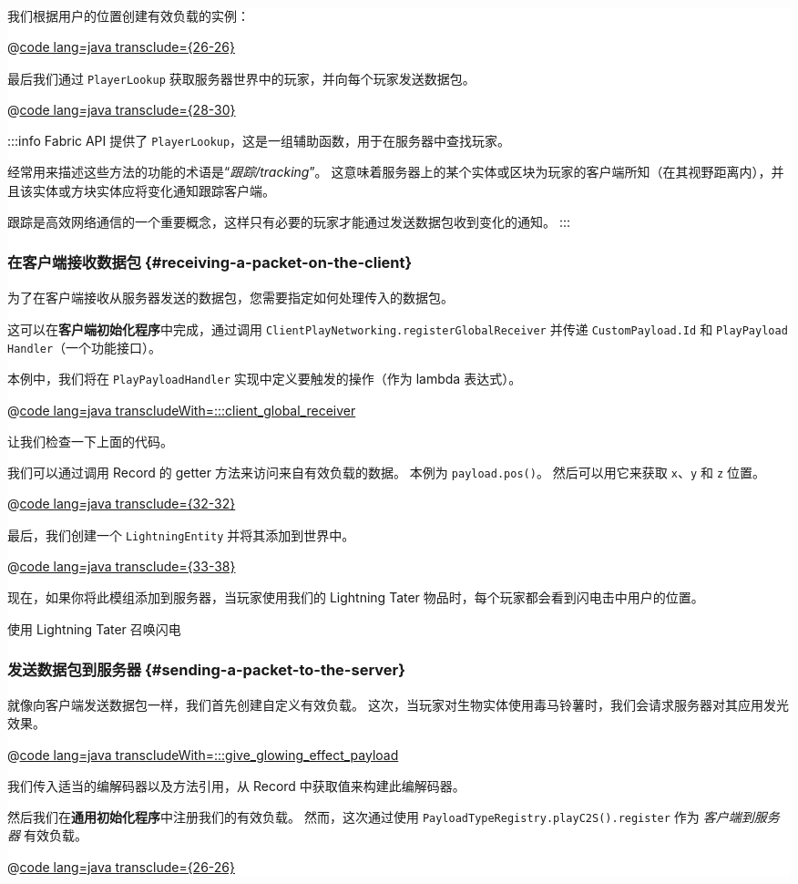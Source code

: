 我们根据用户的位置创建有效负载的实例：

@[code lang=java transclude={26-26}](@/reference/latest/src/main/java/com/example/docs/networking/basic/LightningTaterItem.java)

最后我们通过 `PlayerLookup` 获取服务器世界中的玩家，并向每个玩家发送数据包。

@[code lang=java transclude={28-30}](@/reference/latest/src/main/java/com/example/docs/networking/basic/LightningTaterItem.java)

:::info
Fabric API 提供了 `PlayerLookup`，这是一组辅助函数，用于在服务器中查找玩家。

经常用来描述这些方法的功能的术语是“_跟踪/tracking_”。 这意味着服务器上的某个实体或区块为玩家的客户端所知（在其视野距离内），并且该实体或方块实体应将变化通知跟踪客户端。

跟踪是高效网络通信的一个重要概念，这样只有必要的玩家才能通过发送数据包收到变化的通知。
:::

### 在客户端接收数据包 {#receiving-a-packet-on-the-client}

为了在客户端接收从服务器发送的数据包，您需要指定如何处理传入的数据包。

这可以在**客户端初始化程序**中完成，通过调用 `ClientPlayNetworking.registerGlobalReceiver` 并传递 `CustomPayload.Id` 和 `PlayPayloadHandler`（一个功能接口）。

本例中，我们将在 `PlayPayloadHandler` 实现中定义要触发的操作（作为 lambda 表达式）。

@[code lang=java transcludeWith=:::client_global_receiver](@/reference/latest/src/client/java/com/example/docs/network/basic/FabricDocsReferenceNetworkingBasicClient.java)

让我们检查一下上面的代码。

我们可以通过调用 Record 的 getter 方法来访问来自有效负载的数据。 本例为 `payload.pos()`。 然后可以用它来获取 `x`、`y` 和 `z` 位置。

@[code lang=java transclude={32-32}](@/reference/latest/src/client/java/com/example/docs/network/basic/FabricDocsReferenceNetworkingBasicClient.java)

最后，我们创建一个 `LightningEntity` 并将其添加到世界中。

@[code lang=java transclude={33-38}](@/reference/latest/src/client/java/com/example/docs/network/basic/FabricDocsReferenceNetworkingBasicClient.java)

现在，如果你将此模组添加到服务器，当玩家使用我们的 Lightning Tater 物品时，每个玩家都会看到闪电击中用户的位置。

<VideoPlayer src="/assets/develop/networking/summon-lightning.webm">使用 Lightning Tater 召唤闪电</VideoPlayer>

### 发送数据包到服务器 {#sending-a-packet-to-the-server}

就像向客户端发送数据包一样，我们首先创建自定义有效负载。 这次，当玩家对生物实体使用毒马铃薯时，我们会请求服务器对其应用发光效果。

@[code lang=java transcludeWith=:::give_glowing_effect_payload](@/reference/latest/src/main/java/com/example/docs/networking/basic/GiveGlowingEffectC2SPayload.java)

我们传入适当的编解码器以及方法引用，从 Record 中获取值来构建此编解码器。

然后我们在**通用初始化程序**中注册我们的有效负载。 然而，这次通过使用 `PayloadTypeRegistry.playC2S().register` 作为 _客户端到服务器_ 有效负载。

@[code lang=java transclude={26-26}](@/reference/latest/src/main/java/com/example/docs/networking/basic/FabricDocsReferenceNetworkingBasic.java)
